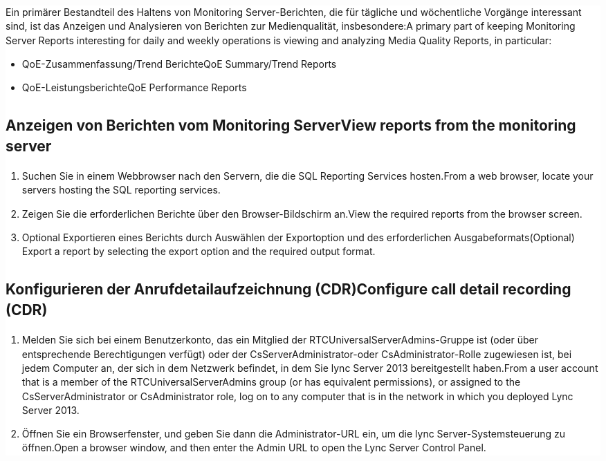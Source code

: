 <span data-ttu-id="20b79-106">Ein primärer Bestandteil des Haltens von Monitoring Server-Berichten, die für tägliche und wöchentliche Vorgänge interessant sind, ist das Anzeigen und Analysieren von Berichten zur Medienqualität, insbesondere:</span><span class="sxs-lookup"><span data-stu-id="20b79-106">A primary part of keeping Monitoring Server Reports interesting for daily and weekly operations is viewing and analyzing Media Quality Reports, in particular:</span></span>

  - <span data-ttu-id="20b79-107">QoE-Zusammenfassung/Trend Berichte</span><span class="sxs-lookup"><span data-stu-id="20b79-107">QoE Summary/Trend Reports</span></span>

  - <span data-ttu-id="20b79-108">QoE-Leistungsberichte</span><span class="sxs-lookup"><span data-stu-id="20b79-108">QoE Performance Reports</span></span>

<div>

## <a name="view-reports-from-the-monitoring-server"></a><span data-ttu-id="20b79-109">Anzeigen von Berichten vom Monitoring Server</span><span class="sxs-lookup"><span data-stu-id="20b79-109">View reports from the monitoring server</span></span>

1.  <span data-ttu-id="20b79-110">Suchen Sie in einem Webbrowser nach den Servern, die die SQL Reporting Services hosten.</span><span class="sxs-lookup"><span data-stu-id="20b79-110">From a web browser, locate your servers hosting the SQL reporting services.</span></span>

2.  <span data-ttu-id="20b79-111">Zeigen Sie die erforderlichen Berichte über den Browser-Bildschirm an.</span><span class="sxs-lookup"><span data-stu-id="20b79-111">View the required reports from the browser screen.</span></span>

3.  <span data-ttu-id="20b79-112">Optional Exportieren eines Berichts durch Auswählen der Exportoption und des erforderlichen Ausgabeformats</span><span class="sxs-lookup"><span data-stu-id="20b79-112">(Optional) Export a report by selecting the export option and the required output format.</span></span>

</div>

<div>

## <a name="configure-call-detail-recording-cdr"></a><span data-ttu-id="20b79-113">Konfigurieren der Anrufdetailaufzeichnung (CDR)</span><span class="sxs-lookup"><span data-stu-id="20b79-113">Configure call detail recording (CDR)</span></span>

1.  <span data-ttu-id="20b79-114">Melden Sie sich bei einem Benutzerkonto, das ein Mitglied der RTCUniversalServerAdmins-Gruppe ist (oder über entsprechende Berechtigungen verfügt) oder der CsServerAdministrator-oder CsAdministrator-Rolle zugewiesen ist, bei jedem Computer an, der sich in dem Netzwerk befindet, in dem Sie lync Server 2013 bereitgestellt haben.</span><span class="sxs-lookup"><span data-stu-id="20b79-114">From a user account that is a member of the RTCUniversalServerAdmins group (or has equivalent permissions), or assigned to the CsServerAdministrator or CsAdministrator role, log on to any computer that is in the network in which you deployed Lync Server 2013.</span></span>

2.  <span data-ttu-id="20b79-115">Öffnen Sie ein Browserfenster, und geben Sie dann die Administrator-URL ein, um die lync Server-Systemsteuerung zu öffnen.</span><span class="sxs-lookup"><span data-stu-id="20b79-115">Open a browser window, and then enter the Admin URL to open the Lync Server Control Panel.</span></span>
